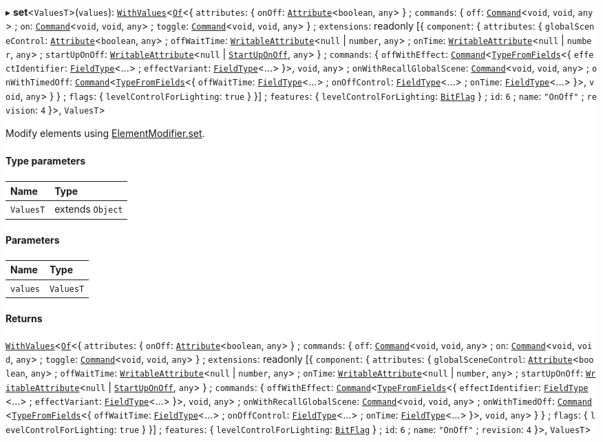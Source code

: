 ▸ **set**\<`ValuesT`\>(`values`): [`WithValues`](../modules/exports_cluster.ElementModifier.md#withvalues)\<[`Of`](exports_cluster.ClusterType.Of.md)\<\{ `attributes`: \{ `onOff`: [`Attribute`](exports_cluster.Attribute.md)\<`boolean`, `any`\>  } ; `commands`: \{ `off`: [`Command`](exports_cluster.Command.md)\<`void`, `void`, `any`\> ; `on`: [`Command`](exports_cluster.Command.md)\<`void`, `void`, `any`\> ; `toggle`: [`Command`](exports_cluster.Command.md)\<`void`, `void`, `any`\>  } ; `extensions`: readonly [\{ `component`: \{ `attributes`: \{ `globalSceneControl`: [`Attribute`](exports_cluster.Attribute.md)\<`boolean`, `any`\> ; `offWaitTime`: [`WritableAttribute`](exports_cluster.WritableAttribute.md)\<``null`` \| `number`, `any`\> ; `onTime`: [`WritableAttribute`](exports_cluster.WritableAttribute.md)\<``null`` \| `number`, `any`\> ; `startUpOnOff`: [`WritableAttribute`](exports_cluster.WritableAttribute.md)\<``null`` \| [`StartUpOnOff`](../enums/exports_cluster.OnOff.StartUpOnOff.md), `any`\>  } ; `commands`: \{ `offWithEffect`: [`Command`](exports_cluster.Command.md)\<[`TypeFromFields`](../modules/exports_tlv.md#typefromfields)\<\{ `effectIdentifier`: [`FieldType`](exports_tlv.FieldType.md)\<...\> ; `effectVariant`: [`FieldType`](exports_tlv.FieldType.md)\<...\>  }\>, `void`, `any`\> ; `onWithRecallGlobalScene`: [`Command`](exports_cluster.Command.md)\<`void`, `void`, `any`\> ; `onWithTimedOff`: [`Command`](exports_cluster.Command.md)\<[`TypeFromFields`](../modules/exports_tlv.md#typefromfields)\<\{ `offWaitTime`: [`FieldType`](exports_tlv.FieldType.md)\<...\> ; `onOffControl`: [`FieldType`](exports_tlv.FieldType.md)\<...\> ; `onTime`: [`FieldType`](exports_tlv.FieldType.md)\<...\>  }\>, `void`, `any`\>  }  } ; `flags`: \{ `levelControlForLighting`: ``true``  }  }] ; `features`: \{ `levelControlForLighting`: [`BitFlag`](../modules/exports_schema.md#bitflag)  } ; `id`: ``6`` ; `name`: ``"OnOff"`` ; `revision`: ``4``  }\>, `ValuesT`\>

Modify elements using [ElementModifier.set](../classes/exports_cluster.ElementModifier-1.md#set).

#### Type parameters

| Name | Type |
| :------ | :------ |
| `ValuesT` | extends `Object` |

#### Parameters

| Name | Type |
| :------ | :------ |
| `values` | `ValuesT` |

#### Returns

[`WithValues`](../modules/exports_cluster.ElementModifier.md#withvalues)\<[`Of`](exports_cluster.ClusterType.Of.md)\<\{ `attributes`: \{ `onOff`: [`Attribute`](exports_cluster.Attribute.md)\<`boolean`, `any`\>  } ; `commands`: \{ `off`: [`Command`](exports_cluster.Command.md)\<`void`, `void`, `any`\> ; `on`: [`Command`](exports_cluster.Command.md)\<`void`, `void`, `any`\> ; `toggle`: [`Command`](exports_cluster.Command.md)\<`void`, `void`, `any`\>  } ; `extensions`: readonly [\{ `component`: \{ `attributes`: \{ `globalSceneControl`: [`Attribute`](exports_cluster.Attribute.md)\<`boolean`, `any`\> ; `offWaitTime`: [`WritableAttribute`](exports_cluster.WritableAttribute.md)\<``null`` \| `number`, `any`\> ; `onTime`: [`WritableAttribute`](exports_cluster.WritableAttribute.md)\<``null`` \| `number`, `any`\> ; `startUpOnOff`: [`WritableAttribute`](exports_cluster.WritableAttribute.md)\<``null`` \| [`StartUpOnOff`](../enums/exports_cluster.OnOff.StartUpOnOff.md), `any`\>  } ; `commands`: \{ `offWithEffect`: [`Command`](exports_cluster.Command.md)\<[`TypeFromFields`](../modules/exports_tlv.md#typefromfields)\<\{ `effectIdentifier`: [`FieldType`](exports_tlv.FieldType.md)\<...\> ; `effectVariant`: [`FieldType`](exports_tlv.FieldType.md)\<...\>  }\>, `void`, `any`\> ; `onWithRecallGlobalScene`: [`Command`](exports_cluster.Command.md)\<`void`, `void`, `any`\> ; `onWithTimedOff`: [`Command`](exports_cluster.Command.md)\<[`TypeFromFields`](../modules/exports_tlv.md#typefromfields)\<\{ `offWaitTime`: [`FieldType`](exports_tlv.FieldType.md)\<...\> ; `onOffControl`: [`FieldType`](exports_tlv.FieldType.md)\<...\> ; `onTime`: [`FieldType`](exports_tlv.FieldType.md)\<...\>  }\>, `void`, `any`\>  }  } ; `flags`: \{ `levelControlForLighting`: ``true``  }  }] ; `features`: \{ `levelControlForLighting`: [`BitFlag`](../modules/exports_schema.md#bitflag)  } ; `id`: ``6`` ; `name`: ``"OnOff"`` ; `revision`: ``4``  }\>, `ValuesT`\>
